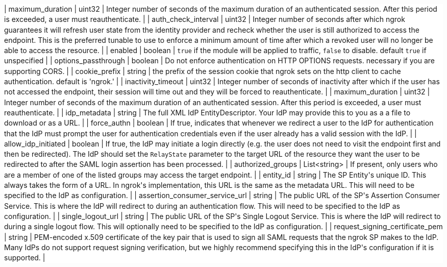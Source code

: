 | maximum_duration                | uint32                    | Integer number of seconds of the maximum duration of an authenticated session. After this period is exceeded, a user must reauthenticate.                                                                                                                                                                                                |
| auth_check_interval             | uint32                    | Integer number of seconds after which ngrok guarantees it will refresh user state from the identity provider and recheck whether the user is still authorized to access the endpoint. This is the preferred tunable to use to enforce a minimum amount of time after which a revoked user will no longer be able to access the resource. |
| enabled                         | boolean                   | `true` if the module will be applied to traffic, `false` to disable. default `true` if unspecified                                                                                                                                                                                                                                       |
| options_passthrough             | boolean                   | Do not enforce authentication on HTTP OPTIONS requests. necessary if you are supporting CORS.                                                                                                                                                                                                                                            |
| cookie_prefix                   | string                    | the prefix of the session cookie that ngrok sets on the http client to cache authentication. default is 'ngrok.'                                                                                                                                                                                                                         |
| inactivity_timeout              | uint32                    | Integer number of seconds of inactivity after which if the user has not accessed the endpoint, their session will time out and they will be forced to reauthenticate.                                                                                                                                                                    |
| maximum_duration                | uint32                    | Integer number of seconds of the maximum duration of an authenticated session. After this period is exceeded, a user must reauthenticate.                                                                                                                                                                                                |
| idp_metadata                    | string                    | The full XML IdP EntityDescriptor. Your IdP may provide this to you as a a file to download or as a URL.                                                                                                                                                                                                                                 |
| force_authn                     | boolean                   | If true, indicates that whenever we redirect a user to the IdP for authentication that the IdP must prompt the user for authentication credentials even if the user already has a valid session with the IdP.                                                                                                                            |
| allow_idp_initiated             | boolean                   | If true, the IdP may initiate a login directly (e.g. the user does not need to visit the endpoint first and then be redirected). The IdP should set the `RelayState` parameter to the target URL of the resource they want the user to be redirected to after the SAML login assertion has been processed.                               |
| authorized_groups               | List&lt;string&gt;        | If present, only users who are a member of one of the listed groups may access the target endpoint.                                                                                                                                                                                                                                      |
| entity_id                       | string                    | The SP Entity's unique ID. This always takes the form of a URL. In ngrok's implementation, this URL is the same as the metadata URL. This will need to be specified to the IdP as configuration.                                                                                                                                         |
| assertion_consumer_service_url  | string                    | The public URL of the SP's Assertion Consumer Service. This is where the IdP will redirect to during an authentication flow. This will need to be specified to the IdP as configuration.                                                                                                                                                 |
| single_logout_url               | string                    | The public URL of the SP's Single Logout Service. This is where the IdP will redirect to during a single logout flow. This will optionally need to be specified to the IdP as configuration.                                                                                                                                             |
| request_signing_certificate_pem | string                    | PEM-encoded x.509 certificate of the key pair that is used to sign all SAML requests that the ngrok SP makes to the IdP. Many IdPs do not support request signing verification, but we highly recommend specifying this in the IdP's configuration if it is supported.                                                                   |